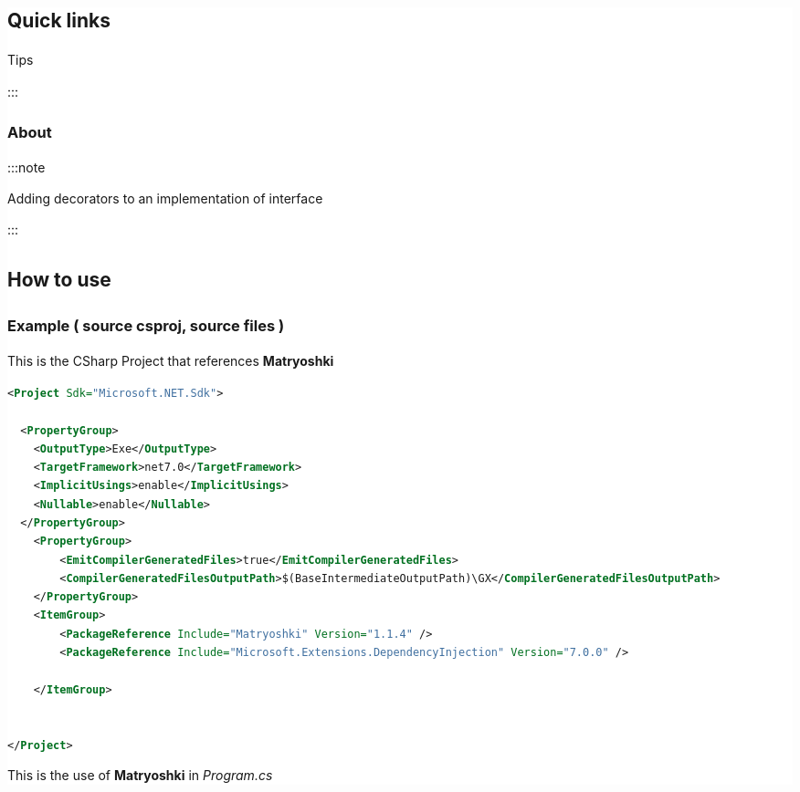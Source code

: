 ## Quick links


Tips

:::

### About
:::note

Adding decorators to an implementation of interface


:::

## How to use

### Example ( source csproj, source files )

<Tabs>

<TabItem value="csproj" label="CSharp Project">

This is the CSharp Project that references **Matryoshki**
```xml showLineNumbers {14}
<Project Sdk="Microsoft.NET.Sdk">

  <PropertyGroup>
    <OutputType>Exe</OutputType>
    <TargetFramework>net7.0</TargetFramework>
    <ImplicitUsings>enable</ImplicitUsings>
    <Nullable>enable</Nullable>
  </PropertyGroup>
	<PropertyGroup>
		<EmitCompilerGeneratedFiles>true</EmitCompilerGeneratedFiles>
		<CompilerGeneratedFilesOutputPath>$(BaseIntermediateOutputPath)\GX</CompilerGeneratedFilesOutputPath>
	</PropertyGroup>
	<ItemGroup>
		<PackageReference Include="Matryoshki" Version="1.1.4" />
		<PackageReference Include="Microsoft.Extensions.DependencyInjection" Version="7.0.0" />

	</ItemGroup>


</Project>

```

</TabItem>

  <TabItem value="C:\gth\RSCG_Examples\v2\rscg_examples\Matryoshki\src\MatryoshkiDemo\Program.cs" label="Program.cs" >

  This is the use of **Matryoshki** in *Program.cs*
